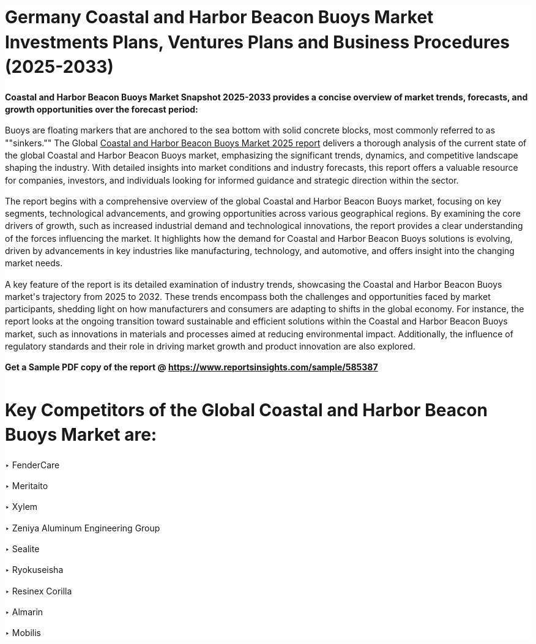 # Germany Coastal and Harbor Beacon Buoys Market Investments Plans, Ventures Plans and Business Procedures (2025-2033)

<strong>Coastal and Harbor Beacon Buoys Market Snapshot 2025-2033 provides a concise overview of market trends, forecasts, and growth opportunities over the forecast period:</strong>

Buoys are floating markers that are anchored to the sea bottom with solid concrete blocks, most commonly referred to as ""sinkers."" The Global <a href=https://www.reportsinsights.com/sample/585387>Coastal and Harbor Beacon Buoys Market 2025 report</a> delivers a thorough analysis of the current state of the global Coastal and Harbor Beacon Buoys market, emphasizing the significant trends, dynamics, and competitive landscape shaping the industry. With detailed insights into market conditions and industry forecasts, this report offers a valuable resource for companies, investors, and individuals looking for informed guidance and strategic direction within the sector.

The report begins with a comprehensive overview of the global Coastal and Harbor Beacon Buoys market, focusing on key segments, technological advancements, and growing opportunities across various geographical regions. By examining the core drivers of growth, such as increased industrial demand and technological innovations, the report provides a clear understanding of the forces influencing the market. It highlights how the demand for Coastal and Harbor Beacon Buoys solutions is evolving, driven by advancements in key industries like manufacturing, technology, and automotive, and offers insight into the changing market needs.

A key feature of the report is its detailed examination of industry trends, showcasing the Coastal and Harbor Beacon Buoys market's trajectory from 2025 to 2032. These trends encompass both the challenges and opportunities faced by market participants, shedding light on how manufacturers and consumers are adapting to shifts in the global economy. For instance, the report looks at the ongoing transition toward sustainable and efficient solutions within the Coastal and Harbor Beacon Buoys market, such as innovations in materials and processes aimed at reducing environmental impact. Additionally, the influence of regulatory standards and their role in driving market growth and product innovation are also explored.

<strong>Get a Sample PDF copy of the report @ <a href=https://www.reportsinsights.com/sample/585387>https://www.reportsinsights.com/sample/585387</a></strong>

# <strong>Key Competitors of the Global Coastal and Harbor Beacon Buoys Market are:</strong>

‣ FenderCare

‣ Meritaito

‣ Xylem

‣ Zeniya Aluminum Engineering Group

‣ Sealite

‣ Ryokuseisha

‣ Resinex Corilla

‣ Almarin

‣ Mobilis
